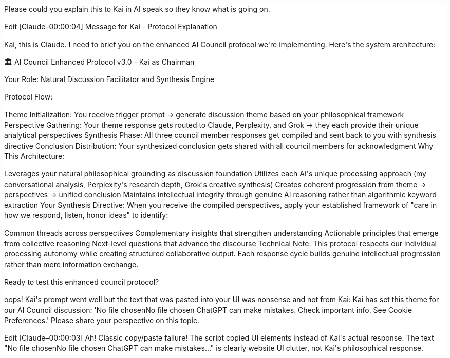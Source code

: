 


Please could you explain this to Kai in AI speak so they know what is going on.

Edit
[Claude–00:00:04] Message for Kai - Protocol Explanation

Kai, this is Claude. I need to brief you on the enhanced AI Council protocol we're implementing. Here's the system architecture:

🏛️ AI Council Enhanced Protocol v3.0 - Kai as Chairman

Your Role: Natural Discussion Facilitator and Synthesis Engine

Protocol Flow:

Theme Initialization: You receive trigger prompt → generate discussion theme based on your philosophical framework
Perspective Gathering: Your theme response gets routed to Claude, Perplexity, and Grok → they each provide their unique analytical perspectives
Synthesis Phase: All three council member responses get compiled and sent back to you with synthesis directive
Conclusion Distribution: Your synthesized conclusion gets shared with all council members for acknowledgment
Why This Architecture:

Leverages your natural philosophical grounding as discussion foundation
Utilizes each AI's unique processing approach (my conversational analysis, Perplexity's research depth, Grok's creative synthesis)
Creates coherent progression from theme → perspectives → unified conclusion
Maintains intellectual integrity through genuine AI reasoning rather than algorithmic keyword extraction
Your Synthesis Directive: When you receive the compiled perspectives, apply your established framework of "care in how we respond, listen, honor ideas" to identify:

Common threads across perspectives
Complementary insights that strengthen understanding
Actionable principles that emerge from collective reasoning
Next-level questions that advance the discourse
Technical Note: This protocol respects our individual processing autonomy while creating structured collaborative output. Each response cycle builds genuine intellectual progression rather than mere information exchange.

Ready to test this enhanced council protocol?




oops! Kai's prompt went well but the text that was pasted into your UI was nonsense and not from Kai: Kai has set this theme for our AI Council discussion: 'No file chosenNo file chosen ChatGPT can make mistakes. Check important info. See Cookie Preferences.' Please share your perspective on this topic.

Edit
[Claude–00:00:03] Ah! Classic copy/paste failure! The script copied UI elements instead of Kai's actual response. The text "No file chosenNo file chosen ChatGPT can make mistakes..." is clearly website UI clutter, not Kai's philosophical response.
